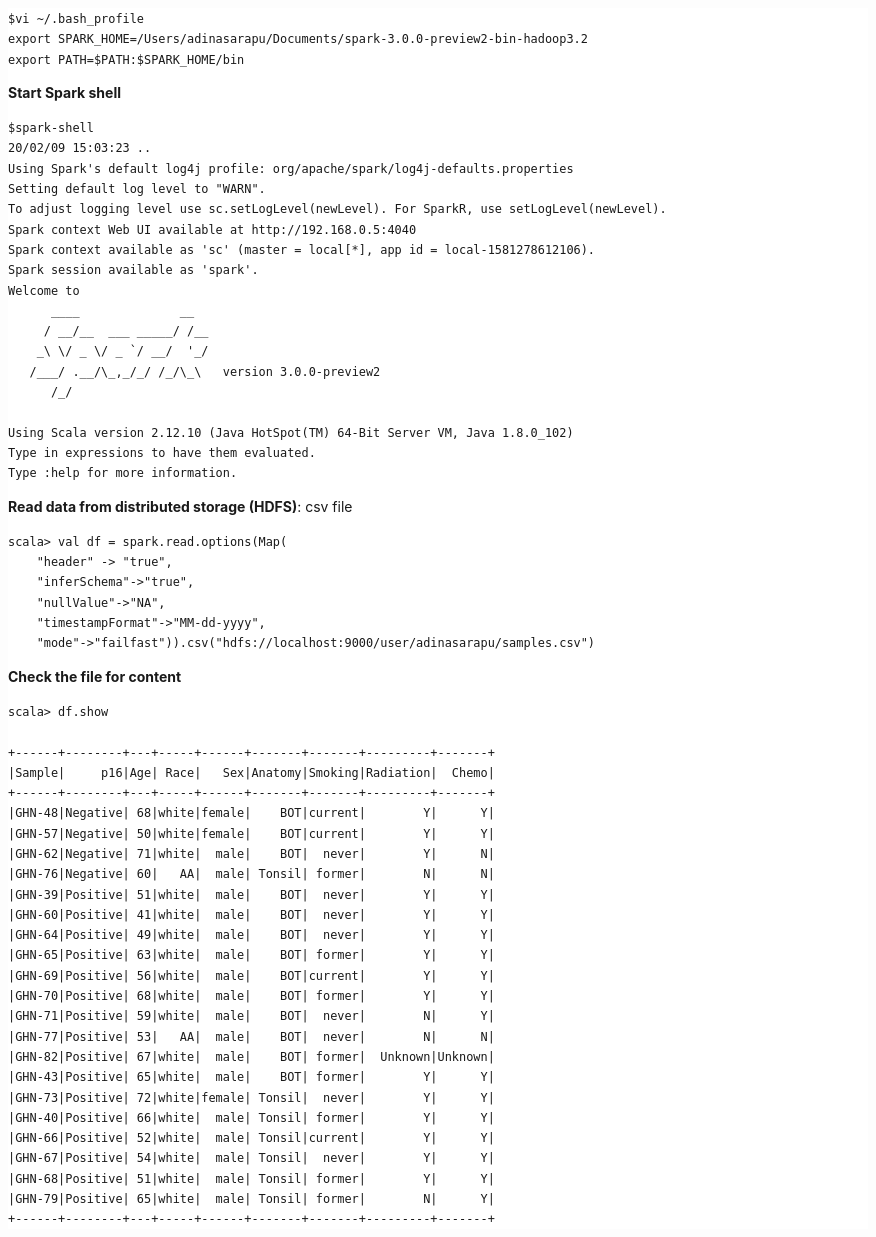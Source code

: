```
$vi ~/.bash_profile  
export SPARK_HOME=/Users/adinasarapu/Documents/spark-3.0.0-preview2-bin-hadoop3.2  
export PATH=$PATH:$SPARK_HOME/bin  
```

**Start Spark shell**  
```  
$spark-shell  
20/02/09 15:03:23 ..  
Using Spark's default log4j profile: org/apache/spark/log4j-defaults.properties  
Setting default log level to "WARN".  
To adjust logging level use sc.setLogLevel(newLevel). For SparkR, use setLogLevel(newLevel).  
Spark context Web UI available at http://192.168.0.5:4040  
Spark context available as 'sc' (master = local[*], app id = local-1581278612106).  
Spark session available as 'spark'.  
Welcome to  
      ____              __  
     / __/__  ___ _____/ /__  
    _\ \/ _ \/ _ `/ __/  '_/  
   /___/ .__/\_,_/_/ /_/\_\   version 3.0.0-preview2  
      /_/  
           
Using Scala version 2.12.10 (Java HotSpot(TM) 64-Bit Server VM, Java 1.8.0_102)  
Type in expressions to have them evaluated.  
Type :help for more information.  
```  

**Read data from distributed storage (HDFS)**: csv file  
``` 
scala> val df = spark.read.options(Map(  
	"header" -> "true",  
	"inferSchema"->"true",  
	"nullValue"->"NA",  
	"timestampFormat"->"MM-dd-yyyy",  
	"mode"->"failfast")).csv("hdfs://localhost:9000/user/adinasarapu/samples.csv")  
```  

**Check the file for content**  
```  
scala> df.show  

+------+--------+---+-----+------+-------+-------+---------+-------+  
|Sample|     p16|Age| Race|   Sex|Anatomy|Smoking|Radiation|  Chemo|  
+------+--------+---+-----+------+-------+-------+---------+-------+  
|GHN-48|Negative| 68|white|female|    BOT|current|        Y|      Y|  
|GHN-57|Negative| 50|white|female|    BOT|current|        Y|      Y|  
|GHN-62|Negative| 71|white|  male|    BOT|  never|        Y|      N|  
|GHN-76|Negative| 60|   AA|  male| Tonsil| former|        N|      N|  
|GHN-39|Positive| 51|white|  male|    BOT|  never|        Y|      Y|  
|GHN-60|Positive| 41|white|  male|    BOT|  never|        Y|      Y|  
|GHN-64|Positive| 49|white|  male|    BOT|  never|        Y|      Y|  
|GHN-65|Positive| 63|white|  male|    BOT| former|        Y|      Y|  
|GHN-69|Positive| 56|white|  male|    BOT|current|        Y|      Y|  
|GHN-70|Positive| 68|white|  male|    BOT| former|        Y|      Y|  
|GHN-71|Positive| 59|white|  male|    BOT|  never|        N|      Y|  
|GHN-77|Positive| 53|   AA|  male|    BOT|  never|        N|      N|  
|GHN-82|Positive| 67|white|  male|    BOT| former|  Unknown|Unknown|  
|GHN-43|Positive| 65|white|  male|    BOT| former|        Y|      Y|  
|GHN-73|Positive| 72|white|female| Tonsil|  never|        Y|      Y|  
|GHN-40|Positive| 66|white|  male| Tonsil| former|        Y|      Y|  
|GHN-66|Positive| 52|white|  male| Tonsil|current|        Y|      Y|  
|GHN-67|Positive| 54|white|  male| Tonsil|  never|        Y|      Y|  
|GHN-68|Positive| 51|white|  male| Tonsil| former|        Y|      Y|  
|GHN-79|Positive| 65|white|  male| Tonsil| former|        N|      Y|  
+------+--------+---+-----+------+-------+-------+---------+-------+  
```

[^1]: [Apache Spark](https://spark.apache.org)  
[^2]: [Apache Hadoop](https://hadoop.apache.org)  
[^3]: [Bioinformatics applications on Apache Spark](https://dx.doi.org/10.1093%2Fgigascience%2Fgiy098)  
[^4]: [Learning Journal](https://www.learningjournal.guru/courses/spark/spark-foundation-training/)  
[^5]: [RDDs vs Data Frames and Data Sets](https://databricks.com/blog/2016/07/14/a-tale-of-three-apache-spark-apis-rdds-dataframes-and-datasets.html) A Tale of Three Apache Spark APIs: RDDs vs DataFrames and Datasets - When to use them and why